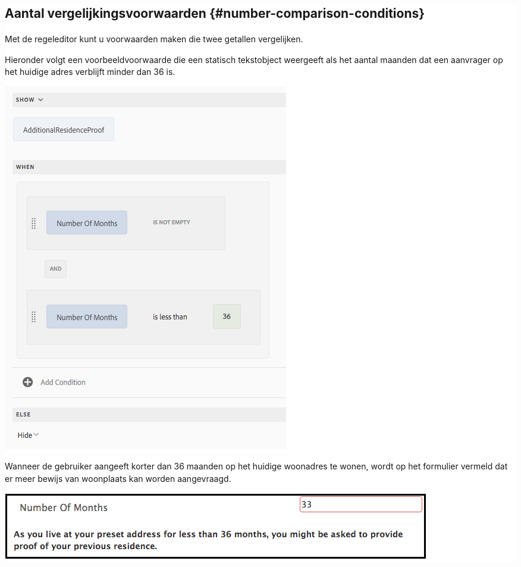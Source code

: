 ## Aantal vergelijkingsvoorwaarden {#number-comparison-conditions}

Met de regeleditor kunt u voorwaarden maken die twee getallen vergelijken.

Hieronder volgt een voorbeeldvoorwaarde die een statisch tekstobject weergeeft als het aantal maanden dat een aanvrager op het huidige adres verblijft minder dan 36 is.

![Voorwaarde voor nummervergelijking](assets/numbercomparisoncondition.png)

Wanneer de gebruiker aangeeft korter dan 36 maanden op het huidige woonadres te wonen, wordt op het formulier vermeld dat er meer bewijs van woonplaats kan worden aangevraagd.

![&#x200B; Meer gevraagde proef &#x200B;](assets/additionalproofrequested.png)
